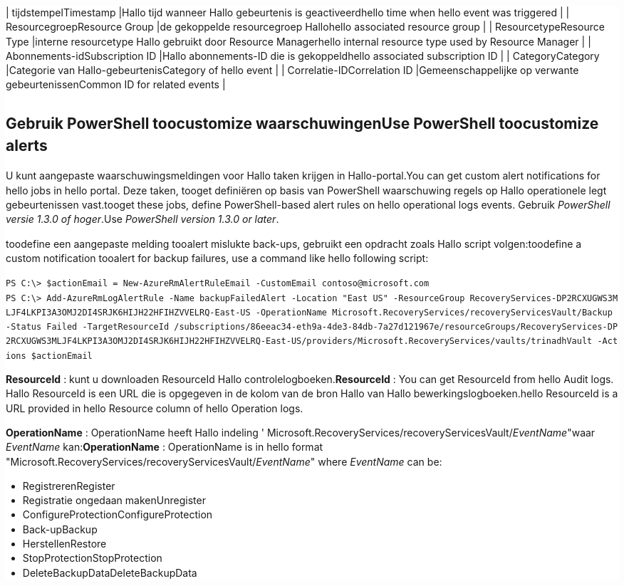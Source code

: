| <span data-ttu-id="ef94c-233">tijdstempel</span><span class="sxs-lookup"><span data-stu-id="ef94c-233">Timestamp</span></span> |<span data-ttu-id="ef94c-234">Hallo tijd wanneer Hallo gebeurtenis is geactiveerd</span><span class="sxs-lookup"><span data-stu-id="ef94c-234">hello time when hello event was triggered</span></span> |
| <span data-ttu-id="ef94c-235">Resourcegroep</span><span class="sxs-lookup"><span data-stu-id="ef94c-235">Resource Group</span></span> |<span data-ttu-id="ef94c-236">de gekoppelde resourcegroep Hallo</span><span class="sxs-lookup"><span data-stu-id="ef94c-236">hello associated resource group</span></span> |
| <span data-ttu-id="ef94c-237">Resourcetype</span><span class="sxs-lookup"><span data-stu-id="ef94c-237">Resource Type</span></span> |<span data-ttu-id="ef94c-238">interne resourcetype Hallo gebruikt door Resource Manager</span><span class="sxs-lookup"><span data-stu-id="ef94c-238">hello internal resource type used by Resource Manager</span></span> |
| <span data-ttu-id="ef94c-239">Abonnements-id</span><span class="sxs-lookup"><span data-stu-id="ef94c-239">Subscription ID</span></span> |<span data-ttu-id="ef94c-240">Hallo abonnements-ID die is gekoppeld</span><span class="sxs-lookup"><span data-stu-id="ef94c-240">hello associated subscription ID</span></span> |
| <span data-ttu-id="ef94c-241">Category</span><span class="sxs-lookup"><span data-stu-id="ef94c-241">Category</span></span> |<span data-ttu-id="ef94c-242">Categorie van Hallo-gebeurtenis</span><span class="sxs-lookup"><span data-stu-id="ef94c-242">Category of hello event</span></span> |
| <span data-ttu-id="ef94c-243">Correlatie-ID</span><span class="sxs-lookup"><span data-stu-id="ef94c-243">Correlation ID</span></span> |<span data-ttu-id="ef94c-244">Gemeenschappelijke op verwante gebeurtenissen</span><span class="sxs-lookup"><span data-stu-id="ef94c-244">Common ID for related events</span></span> |

## <a name="use-powershell-toocustomize-alerts"></a><span data-ttu-id="ef94c-245">Gebruik PowerShell toocustomize waarschuwingen</span><span class="sxs-lookup"><span data-stu-id="ef94c-245">Use PowerShell toocustomize alerts</span></span>
<span data-ttu-id="ef94c-246">U kunt aangepaste waarschuwingsmeldingen voor Hallo taken krijgen in Hallo-portal.</span><span class="sxs-lookup"><span data-stu-id="ef94c-246">You can get custom alert notifications for hello jobs in hello portal.</span></span> <span data-ttu-id="ef94c-247">Deze taken, tooget definiëren op basis van PowerShell waarschuwing regels op Hallo operationele legt gebeurtenissen vast.</span><span class="sxs-lookup"><span data-stu-id="ef94c-247">tooget these jobs, define PowerShell-based alert rules on hello operational logs events.</span></span> <span data-ttu-id="ef94c-248">Gebruik *PowerShell versie 1.3.0 of hoger*.</span><span class="sxs-lookup"><span data-stu-id="ef94c-248">Use *PowerShell version 1.3.0 or later*.</span></span>

<span data-ttu-id="ef94c-249">toodefine een aangepaste melding tooalert mislukte back-ups, gebruikt een opdracht zoals Hallo script volgen:</span><span class="sxs-lookup"><span data-stu-id="ef94c-249">toodefine a custom notification tooalert for backup failures, use a command like hello following script:</span></span>

```
PS C:\> $actionEmail = New-AzureRmAlertRuleEmail -CustomEmail contoso@microsoft.com
PS C:\> Add-AzureRmLogAlertRule -Name backupFailedAlert -Location "East US" -ResourceGroup RecoveryServices-DP2RCXUGWS3MLJF4LKPI3A3OMJ2DI4SRJK6HIJH22HFIHZVVELRQ-East-US -OperationName Microsoft.RecoveryServices/recoveryServicesVault/Backup -Status Failed -TargetResourceId /subscriptions/86eeac34-eth9a-4de3-84db-7a27d121967e/resourceGroups/RecoveryServices-DP2RCXUGWS3MLJF4LKPI3A3OMJ2DI4SRJK6HIJH22HFIHZVVELRQ-East-US/providers/Microsoft.RecoveryServices/vaults/trinadhVault -Actions $actionEmail
```

<span data-ttu-id="ef94c-250">**ResourceId** : kunt u downloaden ResourceId Hallo controlelogboeken.</span><span class="sxs-lookup"><span data-stu-id="ef94c-250">**ResourceId** : You can get ResourceId from hello Audit logs.</span></span> <span data-ttu-id="ef94c-251">Hallo ResourceId is een URL die is opgegeven in de kolom van de bron Hallo van Hallo bewerkingslogboeken.</span><span class="sxs-lookup"><span data-stu-id="ef94c-251">hello ResourceId is a URL provided in hello Resource column of hello Operation logs.</span></span>

<span data-ttu-id="ef94c-252">**OperationName** : OperationName heeft Hallo indeling ' Microsoft.RecoveryServices/recoveryServicesVault/*EventName*"waar *EventName* kan:</span><span class="sxs-lookup"><span data-stu-id="ef94c-252">**OperationName** : OperationName is in hello format "Microsoft.RecoveryServices/recoveryServicesVault/*EventName*" where *EventName* can be:</span></span><br/>

* <span data-ttu-id="ef94c-253">Registreren</span><span class="sxs-lookup"><span data-stu-id="ef94c-253">Register</span></span> <br/>
* <span data-ttu-id="ef94c-254">Registratie ongedaan maken</span><span class="sxs-lookup"><span data-stu-id="ef94c-254">Unregister</span></span> <br/>
* <span data-ttu-id="ef94c-255">ConfigureProtection</span><span class="sxs-lookup"><span data-stu-id="ef94c-255">ConfigureProtection</span></span> <br/>
* <span data-ttu-id="ef94c-256">Back-up</span><span class="sxs-lookup"><span data-stu-id="ef94c-256">Backup</span></span> <br/>
* <span data-ttu-id="ef94c-257">Herstellen</span><span class="sxs-lookup"><span data-stu-id="ef94c-257">Restore</span></span> <br/>
* <span data-ttu-id="ef94c-258">StopProtection</span><span class="sxs-lookup"><span data-stu-id="ef94c-258">StopProtection</span></span> <br/>
* <span data-ttu-id="ef94c-259">DeleteBackupData</span><span class="sxs-lookup"><span data-stu-id="ef94c-259">DeleteBackupData</span></span> <br/>